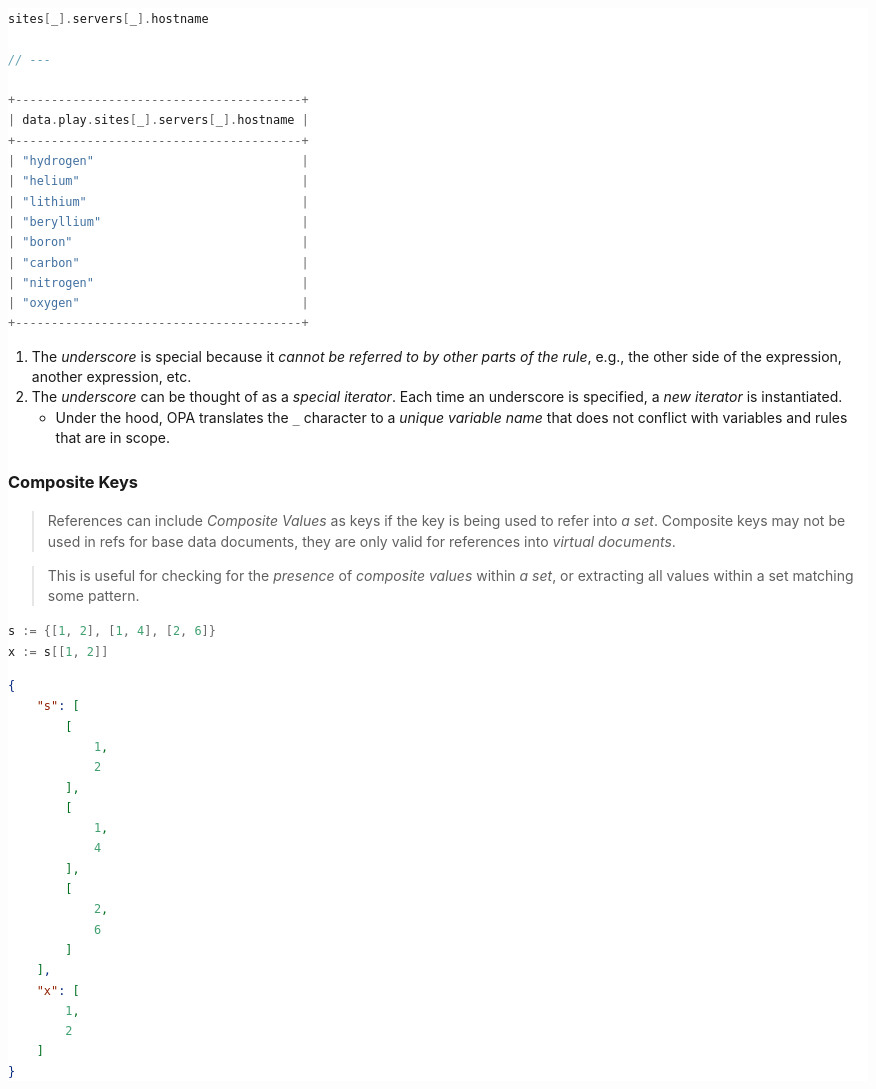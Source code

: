 ```go
sites[_].servers[_].hostname

// ---

+----------------------------------------+
| data.play.sites[_].servers[_].hostname |
+----------------------------------------+
| "hydrogen"                             |
| "helium"                               |
| "lithium"                              |
| "beryllium"                            |
| "boron"                                |
| "carbon"                               |
| "nitrogen"                             |
| "oxygen"                               |
+----------------------------------------+
```

1. The *underscore* is special because it *cannot be referred to by other parts of the rule*, e.g., the other side of the expression, another expression, etc.
2. The *underscore* can be thought of as a *special iterator*. Each time an underscore is specified, a *new iterator* is instantiated.
   - Under the hood, OPA translates the `_` character to a *unique variable name* that does not conflict with variables and rules that are in scope.

### Composite Keys

> References can include *Composite Values* as keys if the key is being used to refer into *a set*.
> Composite keys may not be used in refs for base data documents, they are only valid for references into *virtual documents*.

> This is useful for checking for the *presence* of *composite values* within *a set*, or extracting all values within a set matching some pattern.

```go
s := {[1, 2], [1, 4], [2, 6]}
x := s[[1, 2]]
```

```json output.json
{
    "s": [
        [
            1,
            2
        ],
        [
            1,
            4
        ],
        [
            2,
            6
        ]
    ],
    "x": [
        1,
        2
    ]
}
```
